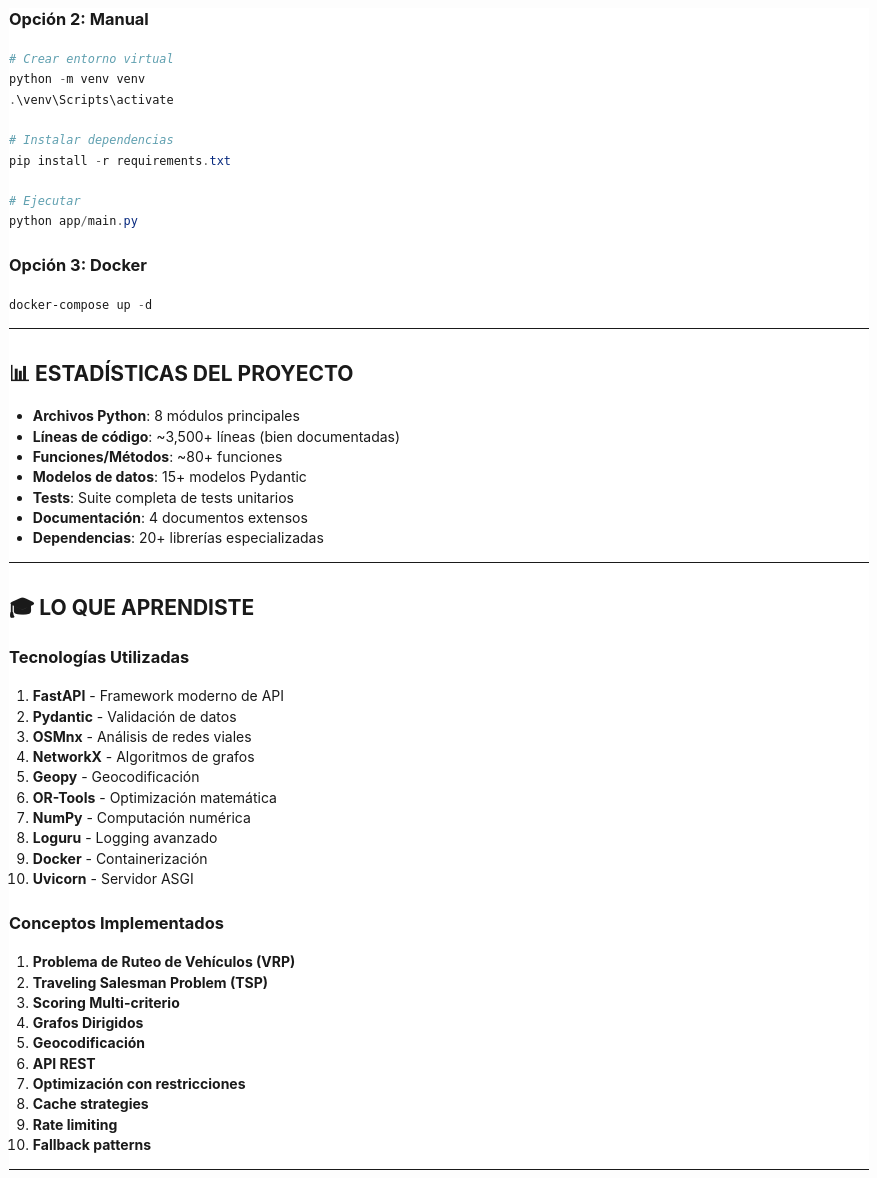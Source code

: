 ### Opción 2: Manual
```powershell
# Crear entorno virtual
python -m venv venv
.\venv\Scripts\activate

# Instalar dependencias
pip install -r requirements.txt

# Ejecutar
python app/main.py
```

### Opción 3: Docker
```powershell
docker-compose up -d
```

---

## 📊 ESTADÍSTICAS DEL PROYECTO

- **Archivos Python**: 8 módulos principales
- **Líneas de código**: ~3,500+ líneas (bien documentadas)
- **Funciones/Métodos**: ~80+ funciones
- **Modelos de datos**: 15+ modelos Pydantic
- **Tests**: Suite completa de tests unitarios
- **Documentación**: 4 documentos extensos
- **Dependencias**: 20+ librerías especializadas

---

## 🎓 LO QUE APRENDISTE

### Tecnologías Utilizadas

1. **FastAPI** - Framework moderno de API
2. **Pydantic** - Validación de datos
3. **OSMnx** - Análisis de redes viales
4. **NetworkX** - Algoritmos de grafos
5. **Geopy** - Geocodificación
6. **OR-Tools** - Optimización matemática
7. **NumPy** - Computación numérica
8. **Loguru** - Logging avanzado
9. **Docker** - Containerización
10. **Uvicorn** - Servidor ASGI

### Conceptos Implementados

1. **Problema de Ruteo de Vehículos (VRP)**
2. **Traveling Salesman Problem (TSP)**
3. **Scoring Multi-criterio**
4. **Grafos Dirigidos**
5. **Geocodificación**
6. **API REST**
7. **Optimización con restricciones**
8. **Cache strategies**
9. **Rate limiting**
10. **Fallback patterns**

---